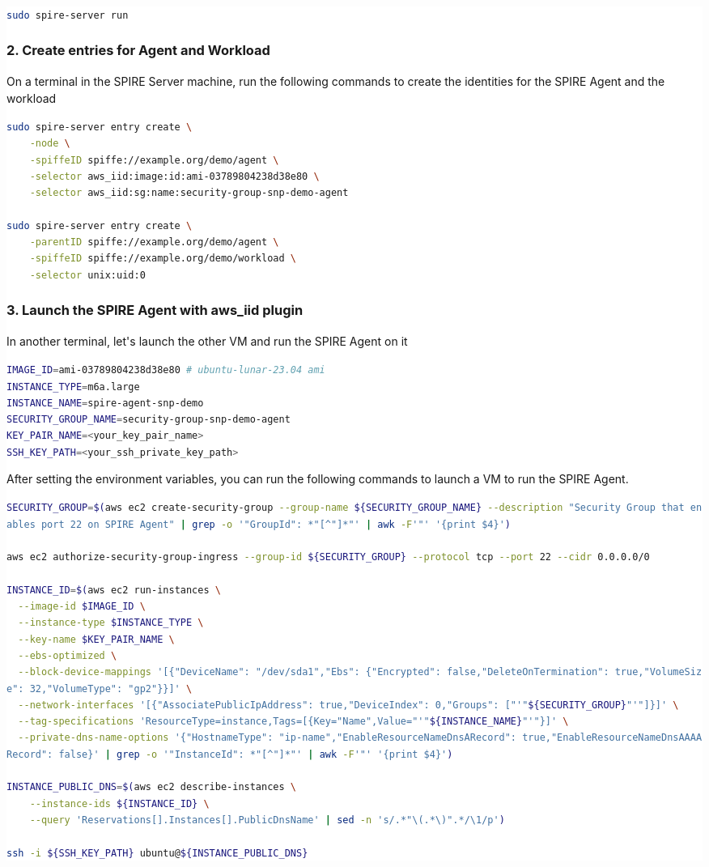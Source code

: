 ```bash
sudo spire-server run
```

### 2. Create entries for Agent and Workload

On a terminal in the SPIRE Server machine, run the following commands to create the identities for the SPIRE Agent and the workload

```bash
sudo spire-server entry create \
    -node \
    -spiffeID spiffe://example.org/demo/agent \
    -selector aws_iid:image:id:ami-03789804238d38e80 \
    -selector aws_iid:sg:name:security-group-snp-demo-agent

sudo spire-server entry create \
    -parentID spiffe://example.org/demo/agent \
    -spiffeID spiffe://example.org/demo/workload \
    -selector unix:uid:0
```

### 3. Launch the SPIRE Agent with aws_iid plugin

In another terminal, let's launch the other VM and run the SPIRE Agent on it

```bash
IMAGE_ID=ami-03789804238d38e80 # ubuntu-lunar-23.04 ami
INSTANCE_TYPE=m6a.large
INSTANCE_NAME=spire-agent-snp-demo
SECURITY_GROUP_NAME=security-group-snp-demo-agent
KEY_PAIR_NAME=<your_key_pair_name>
SSH_KEY_PATH=<your_ssh_private_key_path>
```

After setting the environment variables, you can run the following commands to launch a VM to run the SPIRE Agent.

```bash
SECURITY_GROUP=$(aws ec2 create-security-group --group-name ${SECURITY_GROUP_NAME} --description "Security Group that enables port 22 on SPIRE Agent" | grep -o '"GroupId": *"[^"]*"' | awk -F'"' '{print $4}')

aws ec2 authorize-security-group-ingress --group-id ${SECURITY_GROUP} --protocol tcp --port 22 --cidr 0.0.0.0/0

INSTANCE_ID=$(aws ec2 run-instances \
  --image-id $IMAGE_ID \
  --instance-type $INSTANCE_TYPE \
  --key-name $KEY_PAIR_NAME \
  --ebs-optimized \
  --block-device-mappings '[{"DeviceName": "/dev/sda1","Ebs": {"Encrypted": false,"DeleteOnTermination": true,"VolumeSize": 32,"VolumeType": "gp2"}}]' \
  --network-interfaces '[{"AssociatePublicIpAddress": true,"DeviceIndex": 0,"Groups": ["'"${SECURITY_GROUP}"'"]}]' \
  --tag-specifications 'ResourceType=instance,Tags=[{Key="Name",Value="'"${INSTANCE_NAME}"'"}]' \
  --private-dns-name-options '{"HostnameType": "ip-name","EnableResourceNameDnsARecord": true,"EnableResourceNameDnsAAAARecord": false}' | grep -o '"InstanceId": *"[^"]*"' | awk -F'"' '{print $4}')

INSTANCE_PUBLIC_DNS=$(aws ec2 describe-instances \
    --instance-ids ${INSTANCE_ID} \
    --query 'Reservations[].Instances[].PublicDnsName' | sed -n 's/.*"\(.*\)".*/\1/p')

ssh -i ${SSH_KEY_PATH} ubuntu@${INSTANCE_PUBLIC_DNS}
```
